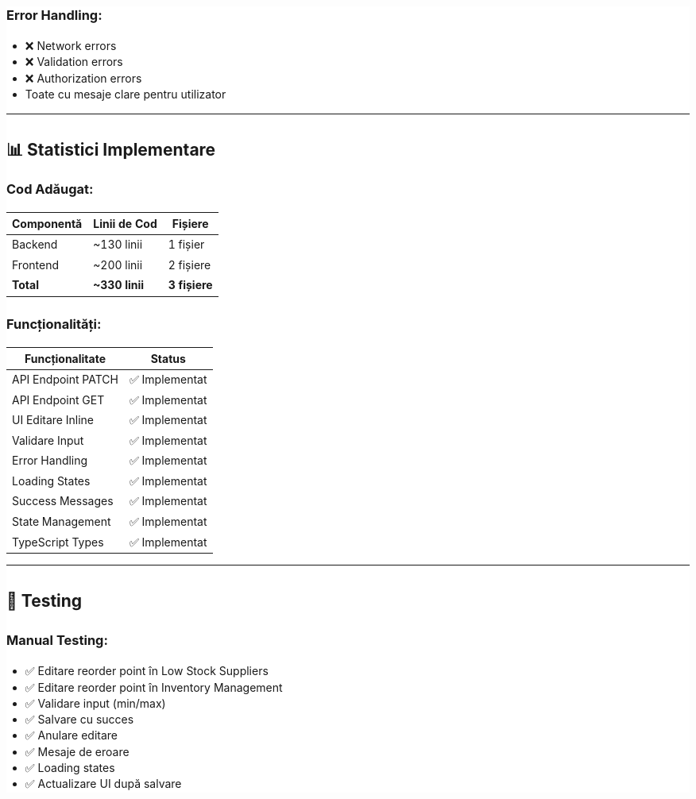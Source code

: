 ### **Error Handling:**
- ❌ Network errors
- ❌ Validation errors
- ❌ Authorization errors
- Toate cu mesaje clare pentru utilizator

---

## 📊 Statistici Implementare

### **Cod Adăugat:**

| Componentă | Linii de Cod | Fișiere |
|-----------|--------------|---------|
| Backend | ~130 linii | 1 fișier |
| Frontend | ~200 linii | 2 fișiere |
| **Total** | **~330 linii** | **3 fișiere** |

### **Funcționalități:**

| Funcționalitate | Status |
|----------------|--------|
| API Endpoint PATCH | ✅ Implementat |
| API Endpoint GET | ✅ Implementat |
| UI Editare Inline | ✅ Implementat |
| Validare Input | ✅ Implementat |
| Error Handling | ✅ Implementat |
| Loading States | ✅ Implementat |
| Success Messages | ✅ Implementat |
| State Management | ✅ Implementat |
| TypeScript Types | ✅ Implementat |

---

## 🧪 Testing

### **Manual Testing:**
- ✅ Editare reorder point în Low Stock Suppliers
- ✅ Editare reorder point în Inventory Management
- ✅ Validare input (min/max)
- ✅ Salvare cu succes
- ✅ Anulare editare
- ✅ Mesaje de eroare
- ✅ Loading states
- ✅ Actualizare UI după salvare
